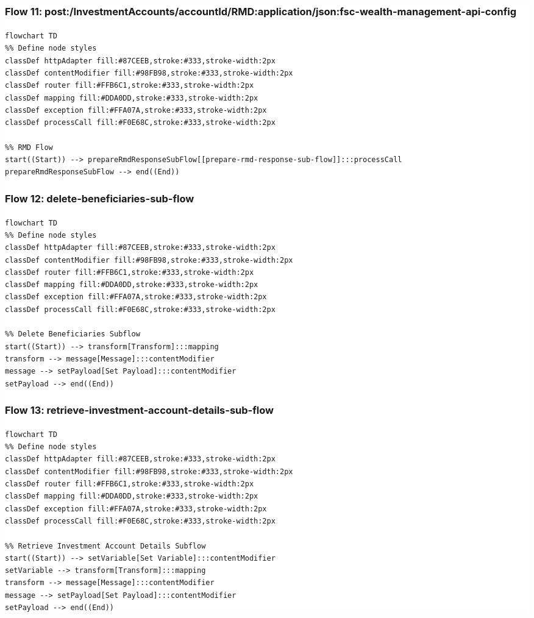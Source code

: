 ### Flow 11: post:/InvestmentAccounts/accountId/RMD:application/json:fsc-wealth-management-api-config

```mermaid
flowchart TD
%% Define node styles
classDef httpAdapter fill:#87CEEB,stroke:#333,stroke-width:2px
classDef contentModifier fill:#98FB98,stroke:#333,stroke-width:2px
classDef router fill:#FFB6C1,stroke:#333,stroke-width:2px
classDef mapping fill:#DDA0DD,stroke:#333,stroke-width:2px
classDef exception fill:#FFA07A,stroke:#333,stroke-width:2px
classDef processCall fill:#F0E68C,stroke:#333,stroke-width:2px

%% RMD Flow
start((Start)) --> prepareRmdResponseSubFlow[[prepare-rmd-response-sub-flow]]:::processCall
prepareRmdResponseSubFlow --> end((End))
```

### Flow 12: delete-beneficiaries-sub-flow

```mermaid
flowchart TD
%% Define node styles
classDef httpAdapter fill:#87CEEB,stroke:#333,stroke-width:2px
classDef contentModifier fill:#98FB98,stroke:#333,stroke-width:2px
classDef router fill:#FFB6C1,stroke:#333,stroke-width:2px
classDef mapping fill:#DDA0DD,stroke:#333,stroke-width:2px
classDef exception fill:#FFA07A,stroke:#333,stroke-width:2px
classDef processCall fill:#F0E68C,stroke:#333,stroke-width:2px

%% Delete Beneficiaries Subflow
start((Start)) --> transform[Transform]:::mapping
transform --> message[Message]:::contentModifier
message --> setPayload[Set Payload]:::contentModifier
setPayload --> end((End))
```

### Flow 13: retrieve-investment-account-details-sub-flow

```mermaid
flowchart TD
%% Define node styles
classDef httpAdapter fill:#87CEEB,stroke:#333,stroke-width:2px
classDef contentModifier fill:#98FB98,stroke:#333,stroke-width:2px
classDef router fill:#FFB6C1,stroke:#333,stroke-width:2px
classDef mapping fill:#DDA0DD,stroke:#333,stroke-width:2px
classDef exception fill:#FFA07A,stroke:#333,stroke-width:2px
classDef processCall fill:#F0E68C,stroke:#333,stroke-width:2px

%% Retrieve Investment Account Details Subflow
start((Start)) --> setVariable[Set Variable]:::contentModifier
setVariable --> transform[Transform]:::mapping
transform --> message[Message]:::contentModifier
message --> setPayload[Set Payload]:::contentModifier
setPayload --> end((End))
```
